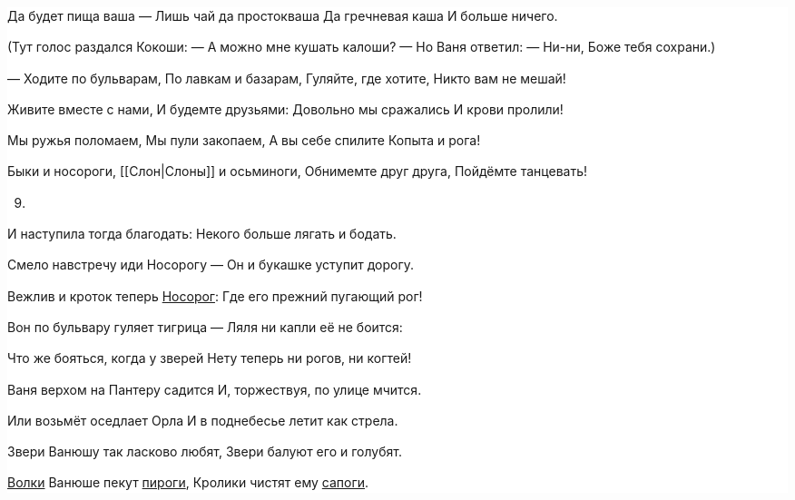 Да будет пища ваша —
Лишь чай да простокваша
Да гречневая каша
И больше ничего.

(Тут голос раздался Кокоши:
— А можно мне кушать калоши? —
Но Ваня ответил: — Ни-ни,
Боже тебя сохрани.)

— Ходите по бульварам,
По лавкам и базарам,
Гуляйте, где хотите,
Никто вам не мешай!

Живите вместе с нами,
И будемте друзьями:
Довольно мы сражались
И крови пролили!

Мы ружья поломаем,
Мы пули закопаем,
А вы себе спилите
Копыта и рога!

Быки и носороги,
[[Слон|Слоны]] и осьминоги,
Обнимемте друг друга,
Пойдёмте танцевать!

9.

И наступила тогда благодать:
Некого больше лягать и бодать.

Смело навстречу иди Носорогу —
Он и букашке уступит дорогу.

Вежлив и кроток теперь [Носорог](Носорог.md):
Где его прежний пугающий рог!

Вон по бульвару гуляет тигрица —
Ляля ни капли её не боится:

Что же бояться, когда у зверей
Нету теперь ни рогов, ни когтей!

Ваня верхом на Пантеру садится
И, торжествуя, по улице мчится.

Или возьмёт оседлает Орла
И в поднебесье летит как стрела.

Звери Ванюшу так ласково любят,
Звери балуют его и голубят.

[Волки](Волки.md) Ванюше пекут [пироги](Пироги.md),
Кролики чистят ему [сапоги](Сапоги.md).
